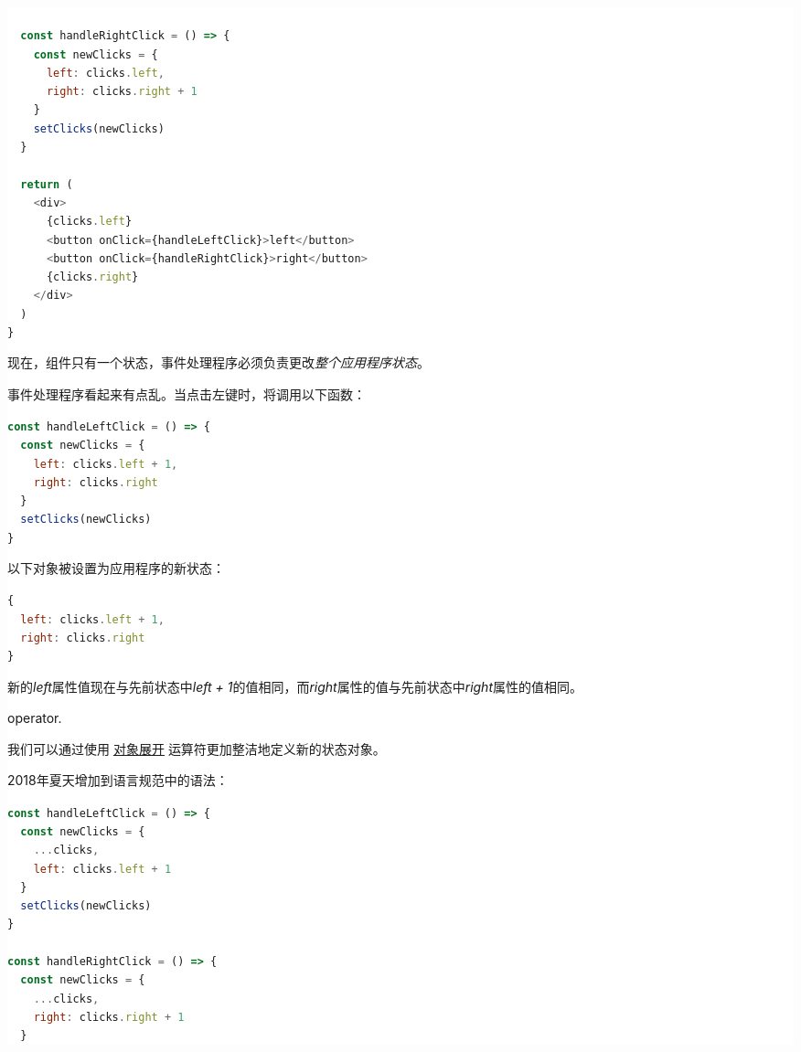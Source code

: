 ```js

  const handleRightClick = () => {
    const newClicks = {
      left: clicks.left,
      right: clicks.right + 1
    }
    setClicks(newClicks)
  }

  return (
    <div>
      {clicks.left}
      <button onClick={handleLeftClick}>left</button>
      <button onClick={handleRightClick}>right</button>
      {clicks.right}
    </div>
  )
}
```


现在，组件只有一个状态，事件处理程序必须负责更改<i>整个应用程序状态</i>。


事件处理程序看起来有点乱。当点击左键时，将调用以下函数：

```js
const handleLeftClick = () => {
  const newClicks = {
    left: clicks.left + 1,
    right: clicks.right
  }
  setClicks(newClicks)
}
```


以下对象被设置为应用程序的新状态：

```js
{
  left: clicks.left + 1,
  right: clicks.right
}
```


新的<i>left</i>属性值现在与先前状态中<i>left + 1</i>的值相同，而<i>right</i>属性的值与先前状态中<i>right</i>属性的值相同。


operator.

我们可以通过使用 [对象展开](https://developer.mozilla.org/en-US/docs/Web/JavaScript/Reference/Operators/Spread_syntax) 运算符更加整洁地定义新的状态对象。

2018年夏天增加到语言规范中的语法：

```js
const handleLeftClick = () => {
  const newClicks = {
    ...clicks,
    left: clicks.left + 1
  }
  setClicks(newClicks)
}

const handleRightClick = () => {
  const newClicks = {
    ...clicks,
    right: clicks.right + 1
  }
```